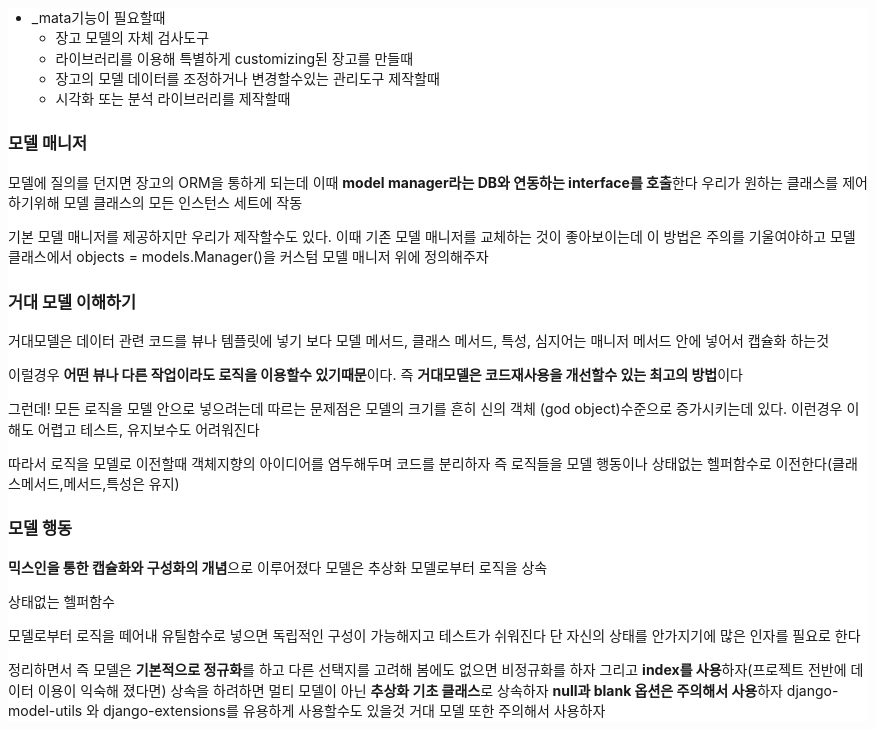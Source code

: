 * _mata기능이 필요할때
  * 장고 모델의 자체 검사도구
  * 라이브러리를 이용해 특별하게 customizing된 장고를 만들때
  * 장고의 모델 데이터를 조정하거나 변경할수있는 관리도구 제작할때
  * 시각화 또는 분석 라이브러리를 제작할때


### 모델 매니저

모델에 질의를 던지면 장고의 ORM을 통하게 되는데
이때 **model manager라는 DB와 연동하는 interface를 호출**한다
우리가 원하는 클래스를 제어하기위해 모델 클래스의 모든 인스턴스 세트에 작동

기본 모델 매니저를 제공하지만 우리가 제작할수도 있다.
이때 기존 모델 매니저를 교체하는 것이 좋아보이는데 이 방법은 주의를 기울여야하고
모델 클래스에서 objects = models.Manager()을 커스텀 모델 매니저 위에 정의해주자




### 거대 모델 이해하기

거대모델은 데이터 관련 코드를 뷰나 템플릿에 넣기 보다 모델 메서드, 클래스 메서드,       특성, 심지어는 매니저 메서드 안에 넣어서 캡슐화 하는것

이럴경우 **어떤 뷰나 다른 작업이라도 로직을 이용할수 있기때문**이다.
즉 **거대모델은 코드재사용을 개선할수 있는 최고의 방법**이다

그런데! 모든 로직을 모델 안으로 넣으려는데 따르는 문제점은
모델의 크기를 흔히 신의 객체 (god object)수준으로 증가시키는데 있다.
이런경우 이해도 어렵고 테스트, 유지보수도 어려워진다

따라서 로직을 모델로 이전할때 객체지향의 아이디어를 염두해두며 코드를 분리하자
즉 로직들을 모델 행동이나 상태없는 헬퍼함수로 이전한다(클래스메서드,메서드,특성은 유지)


### 모델 행동

**믹스인을 통한 캡슐화와 구성화의 개념**으로 이루어졌다
모델은 추상화 모델로부터 로직을 상속


상태없는 헬퍼함수

모델로부터 로직을 떼어내 유틸함수로 넣으면 독립적인 구성이 가능해지고
테스트가 쉬워진다 단 자신의 상태를 안가지기에 많은 인자를 필요로 한다


정리하면서
즉 모델은 **기본적으로 정규화**를 하고 다른 선택지를 고려해 봄에도 없으면 비정규화를 하자
그리고 **index를 사용**하자(프로젝트 전반에 데이터 이용이 익숙해 졌다면)
상속을 하려하면 멀티 모델이 아닌 **추상화 기초 클래스**로 상속하자
**null과 blank 옵션은 주의해서 사용**하자
django-model-utils 와 django-extensions를 유용하게 사용할수도 있을것
거대 모델 또한 주의해서 사용하자
